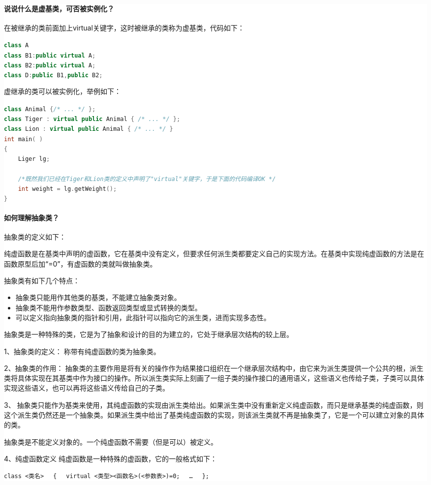 





#### 说说什么是虚基类，可否被实例化？

在被继承的类前面加上virtual关键字，这时被继承的类称为虚基类，代码如下：

```cpp
class A
class B1:public virtual A;
class B2:public virtual A;
class D:public B1,public B2;
```

虚继承的类可以被实例化，举例如下：

```cpp
class Animal {/* ... */ };
class Tiger : virtual public Animal { /* ... */ };
class Lion : virtual public Animal { /* ... */ }
int main( )
{
    Liger lg;

    /*既然我们已经在Tiger和Lion类的定义中声明了"virtual"关键字，于是下面的代码编译OK */
    int weight = lg.getWeight();
}
```

#### 如何理解抽象类？

抽象类的定义如下：

纯虚函数是在基类中声明的虚函数，它在基类中没有定义，但要求任何派生类都要定义自己的实现方法。在基类中实现纯虚函数的方法是在函数原型后加“=0”，有虚函数的类就叫做抽象类。

抽象类有如下几个特点：

* 抽象类只能用作其他类的基类，不能建立抽象类对象。
* 抽象类不能用作参数类型、函数返回类型或显式转换的类型。
* 可以定义指向抽象类的指针和引用，此指针可以指向它的派生类，进而实现多态性。

抽象类是一种特殊的类，它是为了抽象和设计的目的为建立的，它处于继承层次结构的较上层。

1、抽象类的定义： 称带有纯虚函数的类为抽象类。

2、抽象类的作用： 抽象类的主要作用是将有关的操作作为结果接口组织在一个继承层次结构中，由它来为派生类提供一个公共的根，派生类将具体实现在其基类中作为接口的操作。所以派生类实际上刻画了一组子类的操作接口的通用语义，这些语义也传给子类，子类可以具体实现这些语义，也可以再将这些语义传给自己的子类。

3、 抽象类只能作为基类来使用，其纯虚函数的实现由派生类给出。如果派生类中没有重新定义纯虚函数，而只是继承基类的纯虚函数，则这个派生类仍然还是一个抽象类。如果派生类中给出了基类纯虚函数的实现，则该派生类就不再是抽象类了，它是一个可以建立对象的具体的类。

抽象类是不能定义对象的。一个纯虚函数不需要（但是可以）被定义。

4、纯虚函数定义 纯虚函数是一种特殊的虚函数，它的一般格式如下：

```plaintext
class <类名> 　{ 　virtual <类型><函数名>(<参数表>)=0; 　… 　}; 
```
